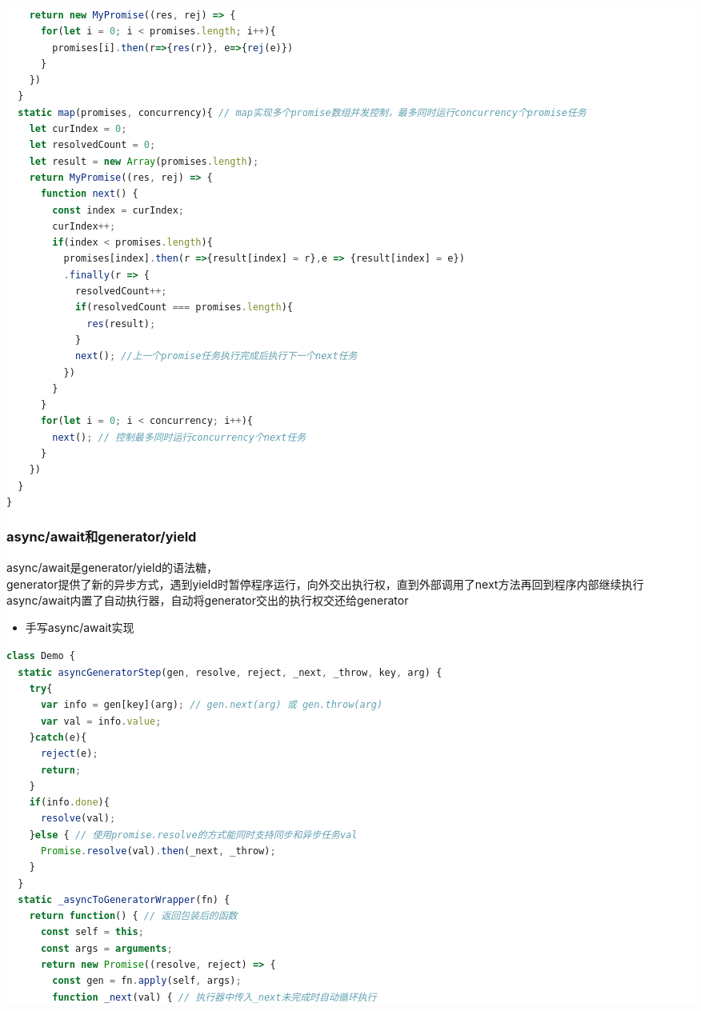 ```js
    return new MyPromise((res, rej) => {
      for(let i = 0; i < promises.length; i++){
        promises[i].then(r=>{res(r)}, e=>{rej(e)})
      }
    })
  }
  static map(promises, concurrency){ // map实现多个promise数组并发控制，最多同时运行concurrency个promise任务
    let curIndex = 0;
    let resolvedCount = 0;
    let result = new Array(promises.length);
    return MyPromise((res, rej) => {
      function next() {
        const index = curIndex;
        curIndex++;
        if(index < promises.length){
          promises[index].then(r =>{result[index] = r},e => {result[index] = e})
          .finally(r => {
            resolvedCount++;
            if(resolvedCount === promises.length){
              res(result);
            }
            next(); //上一个promise任务执行完成后执行下一个next任务
          })
        }
      }
      for(let i = 0; i < concurrency; i++){
        next(); // 控制最多同时运行concurrency个next任务
      }
    })
  }
}
```

### async/await和generator/yield

async/await是generator/yield的语法糖，  
generator提供了新的异步方式，遇到yield时暂停程序运行，向外交出执行权，直到外部调用了next方法再回到程序内部继续执行  
async/await内置了自动执行器，自动将generator交出的执行权交还给generator

+ 手写async/await实现

```js
class Demo {
  static asyncGeneratorStep(gen, resolve, reject, _next, _throw, key, arg) {
    try{
      var info = gen[key](arg); // gen.next(arg) 或 gen.throw(arg)
      var val = info.value;
    }catch(e){
      reject(e);
      return;
    }
    if(info.done){
      resolve(val);
    }else { // 使用promise.resolve的方式能同时支持同步和异步任务val
      Promise.resolve(val).then(_next, _throw);
    }
  }
  static _asyncToGeneratorWrapper(fn) {
    return function() { // 返回包装后的函数
      const self = this;
      const args = arguments;
      return new Promise((resolve, reject) => {
        const gen = fn.apply(self, args);
        function _next(val) { // 执行器中传入_next未完成时自动循环执行
```